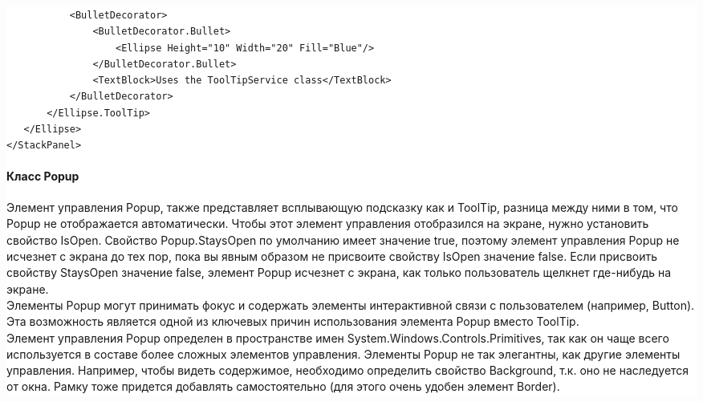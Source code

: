 ~~~XAML
           <BulletDecorator>
               <BulletDecorator.Bullet>
                   <Ellipse Height="10" Width="20" Fill="Blue"/>
               </BulletDecorator.Bullet>
               <TextBlock>Uses the ToolTipService class</TextBlock>
           </BulletDecorator>
       </Ellipse.ToolTip>
   </Ellipse>
</StackPanel>
~~~

#### Класс Popup 
Элемент управления Popup, также представляет всплывающую подсказку как и ToolTip, разница между ними в том, что Popup не отображается автоматически. Чтобы этот элемент управления отобразился на экране, нужно установить свойство IsOpen. Свойство Popup.StaysOpen по умолчанию имеет значение true, поэтому элемент управления Popup не исчезнет с экрана до тех пор, пока вы явным образом не присвоите свойству IsOpen значение false. Если присвоить свойству StaysOpen значение false, элемент Popup исчезнет с экрана, как только пользователь щелкнет где-нибудь на экране. <br>
Элементы Popup могут принимать фокус и содержать элементы интерактивной связи с пользователем (например, Button). Эта возможность является одной из ключевых причин использования элемента Popup вместо ToolTip. <br>
Элемент управления Popup определен в пространстве имен System.Windows.Controls.Primitives, так как он чаще всего используется в составе более сложных элементов управления. Элементы Popup не так элегантны, как другие элементы управления. Например, чтобы видеть содержимое, необходимо определить свойство Background, т.к. оно не наследуется от окна. Рамку тоже придется добавлять самостоятельно (для этого очень удобен элемент Border). 





